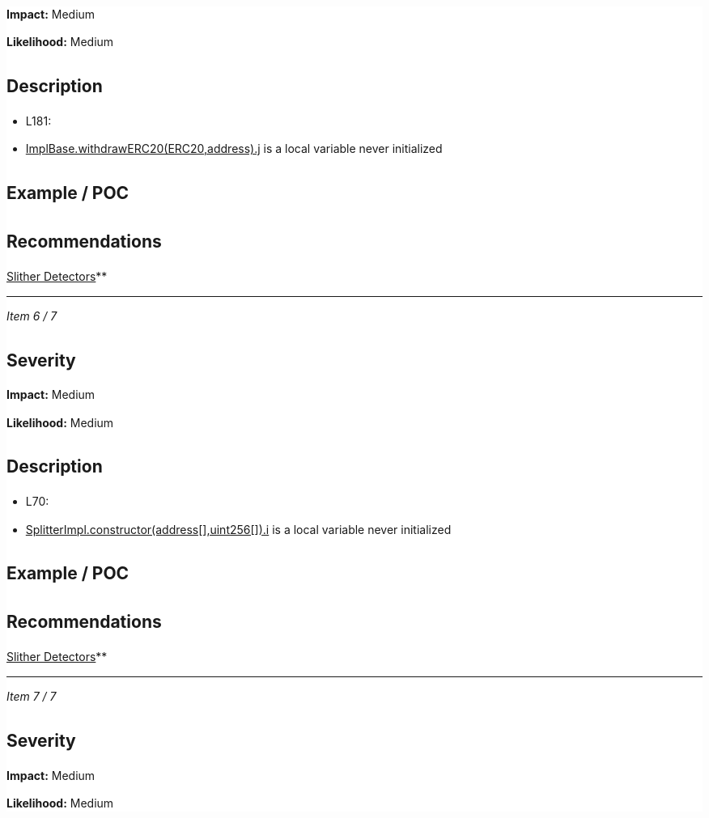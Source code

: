 **Impact:** Medium

**Likelihood:** Medium

## Description

- L181: 

- [ImplBase.withdrawERC20(ERC20,address).j](https://github.com/johnashu/madnfts-solidity-contracts/tree/main/contracts/MADTokens/common/ImplBase.sol#L181) is a local variable never initialized


## Example / POC

## Recommendations

[Slither Detectors](https://github.com/crytic/slither?s=35#detectors)**

---

_Item 6 / 7_


## Severity

**Impact:** Medium

**Likelihood:** Medium

## Description

- L70: 

- [SplitterImpl.constructor(address[],uint256[]).i](https://github.com/johnashu/madnfts-solidity-contracts/tree/main/contracts/lib/splitter/SplitterImpl.sol#L70) is a local variable never initialized


## Example / POC

## Recommendations

[Slither Detectors](https://github.com/crytic/slither?s=35#detectors)**

---

_Item 7 / 7_


## Severity

**Impact:** Medium

**Likelihood:** Medium
